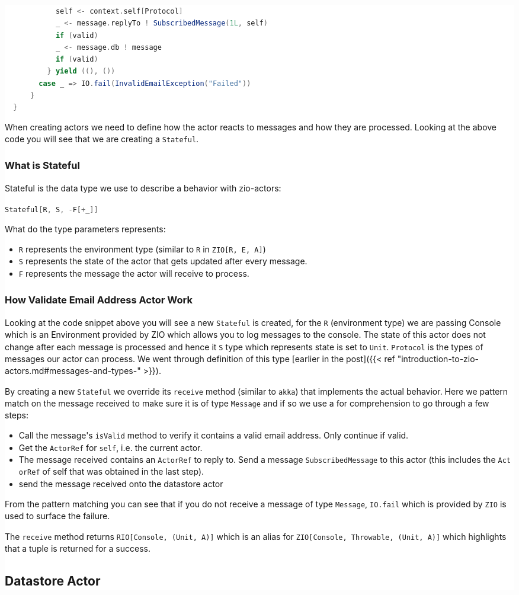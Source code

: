 ```scala
            self <- context.self[Protocol]
            _ <- message.replyTo ! SubscribedMessage(1L, self)
            if (valid)
            _ <- message.db ! message
            if (valid)
          } yield ((), ())
        case _ => IO.fail(InvalidEmailException("Failed"))
      }
  }
```
When creating actors we need to define how the actor reacts to messages and how they are processed. Looking at the above code you will see that we are creating a `Stateful`.

### What is Stateful ###

Stateful is the data type we use to describe a behavior with zio-actors:

```scala
Stateful[R, S, -F[+_]]
```

What do the type parameters represents:

- `R` represents the environment type (similar to `R` in `ZIO[R, E, A]`)
- `S` represents the state of the actor that gets updated after every message. 
- `F` represents the message the actor will receive to process.

### How Validate Email Address Actor Work ###

Looking at the code snippet above you will see a new `Stateful` is created, for the `R` (environment type) we are passing Console which is an Environment provided by ZIO which allows you to log messages to the console. The state of this actor does not change after each message is processed and hence it `S` type which represents state is set to `Unit`. `Protocol` is the types of messages our actor can process. We went through definition of this type [earlier in the post]({{< ref "introduction-to-zio-actors.md#messages-and-types-" >}}).

By creating a new `Stateful` we override its `receive` method (similar to `akka`) that implements the actual behavior. Here we pattern match on the message received to make sure it is of type `Message` and if so we use a for comprehension to go through a few steps:

- Call the message's `isValid` method to verify it contains a valid email address. Only continue if valid.
- Get the `ActorRef` for `self`, i.e. the current actor.
- The message received contains an `ActorRef` to reply to. Send a message `SubscribedMessage` to this actor (this includes the `ActorRef` of self that was obtained in the last step).
- send the message received onto the datastore actor

From the pattern matching you can see that if you do not receive a message of type `Message`, `IO.fail` which is provided by `ZIO` is used to surface the failure.

The `receive` method returns `RIO[Console, (Unit, A)]` which is an alias for `ZIO[Console, Throwable, (Unit, A)]` which highlights that a tuple is returned for a success.

## Datastore Actor ##
